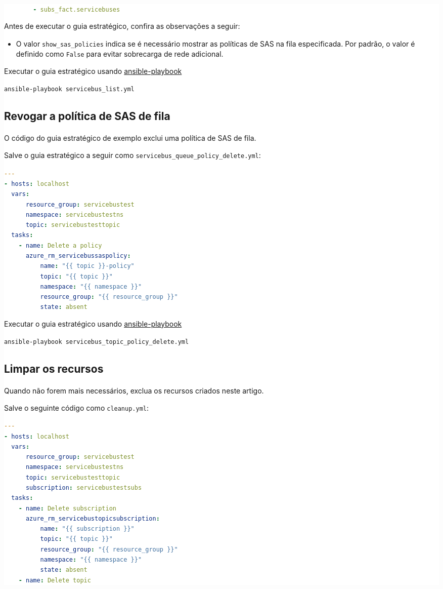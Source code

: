 ```yml
        - subs_fact.servicebuses
```

Antes de executar o guia estratégico, confira as observações a seguir:
- O valor `show_sas_policies` indica se é necessário mostrar as políticas de SAS na fila especificada. Por padrão, o valor é definido como `False` para evitar sobrecarga de rede adicional.

Executar o guia estratégico usando [ansible-playbook](https://docs.ansible.com/ansible/latest/cli/ansible-playbook.html)

```bash
ansible-playbook servicebus_list.yml
```

## <a name="revoke-the-queue-sas-policy"></a>Revogar a política de SAS de fila

O código do guia estratégico de exemplo exclui uma política de SAS de fila.

Salve o guia estratégico a seguir como `servicebus_queue_policy_delete.yml`:

```yml
---
- hosts: localhost
  vars:
      resource_group: servicebustest
      namespace: servicebustestns
      topic: servicebustesttopic
  tasks:
    - name: Delete a policy
      azure_rm_servicebussaspolicy:
          name: "{{ topic }}-policy"
          topic: "{{ topic }}"
          namespace: "{{ namespace }}"
          resource_group: "{{ resource_group }}"
          state: absent
```

Executar o guia estratégico usando [ansible-playbook](https://docs.ansible.com/ansible/latest/cli/ansible-playbook.html)

```bash
ansible-playbook servicebus_topic_policy_delete.yml
```

## <a name="clean-up-resources"></a>Limpar os recursos

Quando não forem mais necessários, exclua os recursos criados neste artigo. 

Salve o seguinte código como `cleanup.yml`:

```yml
---
- hosts: localhost
  vars:
      resource_group: servicebustest
      namespace: servicebustestns
      topic: servicebustesttopic
      subscription: servicebustestsubs
  tasks:
    - name: Delete subscription
      azure_rm_servicebustopicsubscription:
          name: "{{ subscription }}"
          topic: "{{ topic }}"
          resource_group: "{{ resource_group }}"
          namespace: "{{ namespace }}"
          state: absent
    - name: Delete topic
```